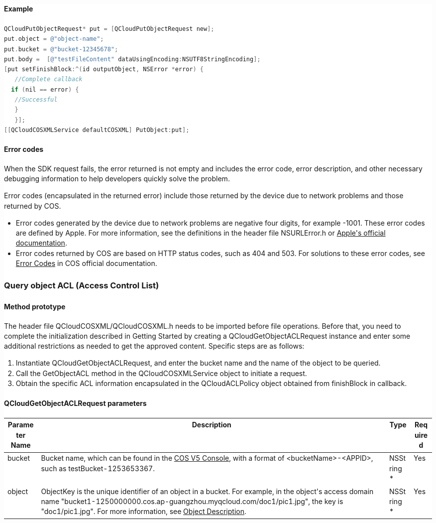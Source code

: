 #### Example    

```objective-C
QCloudPutObjectRequest* put = [QCloudPutObjectRequest new];
put.object = @"object-name";
put.bucket = @"bucket-12345678";
put.body =  [@"testFileContent" dataUsingEncoding:NSUTF8StringEncoding];
[put setFinishBlock:^(id outputObject, NSError *error) {
   //Complete callback
  if (nil == error) {
   //Successful
   }
   }];
[[QCloudCOSXMLService defaultCOSXML] PutObject:put];

```

#### Error codes

When the SDK request fails, the error returned is not empty and includes the error code, error description, and other necessary debugging information to help developers quickly solve the problem.

Error codes (encapsulated in the returned error) include those returned by the device due to network problems and those returned by COS.

- Error codes generated by the device due to network problems are negative four digits, for example -1001. These error codes are defined by Apple. For more information, see the definitions in the header file NSURLError.h or [Apple's official documentation](https://developer.apple.com/documentation/foundation/1508628-url_loading_system_error_codes).
- Error codes returned by COS are based on HTTP status codes, such as 404 and 503. For solutions to these error codes, see [Error Codes](https://intl.cloud.tencent.com/document/product/436/7730) in COS official documentation.



### Query object ACL (Access Control List)

#### Method prototype

The header file QCloudCOSXML/QCloudCOSXML.h needs to be imported before file operations. Before that, you need to complete the initialization described in Getting Started by creating a QCloudGetObjectACLRequest instance and enter some additional restrictions as needed to get the approved content. Specific steps are as follows:    

1. Instantiate QCloudGetObjectACLRequest, and enter the bucket name and the name of the object to be queried.    
2. Call the GetObjectACL method in the QCloudCOSXMLService object to initiate a request.    
3. Obtain the specific ACL information encapsulated in the QCloudACLPolicy object obtained from finishBlock in callback.   

#### QCloudGetObjectACLRequest parameters

| Parameter Name | Description | Type | Required |
| -------- | ------------------------------------------------------------ | ---------- | ---- |
| bucket | Bucket name, which can be found in the [COS V5 Console](https://console.cloud.tencent.com/cos5/bucket), with a format of &lt;bucketName&gt;-&lt;APPID&gt;, such as testBucket-1253653367. | NSString * | Yes |
| object | ObjectKey is the unique identifier of an object in a bucket. For example, in the object's access domain name "bucket1-1250000000.cos.ap-guangzhou.myqcloud.com/doc1/pic1.jpg", the key is "doc1/pic1.jpg". For more information, see [Object Description](https://intl.cloud.tencent.com/document/product/436/13324). | NSString * | Yes |
